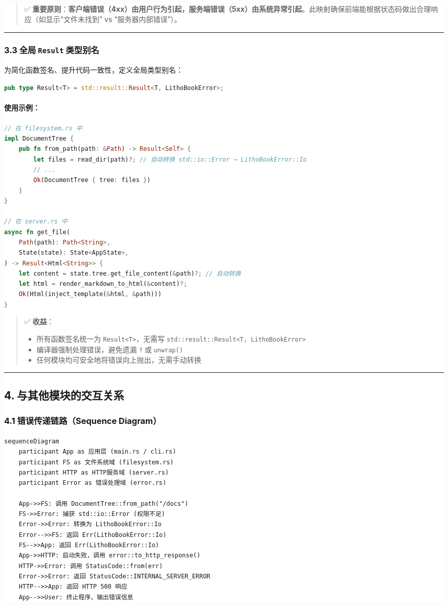 > ✅ **重要原则**：**客户端错误（4xx）由用户行为引起，服务端错误（5xx）由系统异常引起**。此映射确保前端能根据状态码做出合理响应（如显示“文件未找到” vs “服务器内部错误”）。

---

### **3.3 全局 `Result` 类型别名**

为简化函数签名、提升代码一致性，定义全局类型别名：

```rust
pub type Result<T> = std::result::Result<T, LithoBookError>;
```

#### **使用示例**：

```rust
// 在 filesystem.rs 中
impl DocumentTree {
    pub fn from_path(path: &Path) -> Result<Self> {
        let files = read_dir(path)?; // 自动转换 std::io::Error → LithoBookError::Io
        // ...
        Ok(DocumentTree { tree: files })
    }
}

// 在 server.rs 中
async fn get_file(
    Path(path): Path<String>,
    State(state): State<AppState>,
) -> Result<Html<String>> {
    let content = state.tree.get_file_content(&path)?; // 自动转换
    let html = render_markdown_to_html(&content)?;
    Ok(Html(inject_template(&html, &path)))
}
```

> ✅ **收益**：  
> - 所有函数签名统一为 `Result<T>`，无需写 `std::result::Result<T, LithoBookError>`  
> - 编译器强制处理错误，避免遗漏 `?` 或 `unwrap()`  
> - 任何模块均可安全地将错误向上抛出，无需手动转换

---

## **4. 与其他模块的交互关系**

### **4.1 错误传递链路（Sequence Diagram）**

```mermaid
sequenceDiagram
    participant App as 应用层 (main.rs / cli.rs)
    participant FS as 文件系统域 (filesystem.rs)
    participant HTTP as HTTP服务域 (server.rs)
    participant Error as 错误处理域 (error.rs)

    App->>FS: 调用 DocumentTree::from_path("/docs")
    FS->>Error: 捕获 std::io::Error (权限不足)
    Error->>Error: 转换为 LithoBookError::Io
    Error-->>FS: 返回 Err(LithoBookError::Io)
    FS-->>App: 返回 Err(LithoBookError::Io)
    App->>HTTP: 启动失败，调用 error::to_http_response()
    HTTP->>Error: 调用 StatusCode::from(err)
    Error->>Error: 返回 StatusCode::INTERNAL_SERVER_ERROR
    HTTP-->>App: 返回 HTTP 500 响应
    App-->>User: 终止程序，输出错误信息
```
